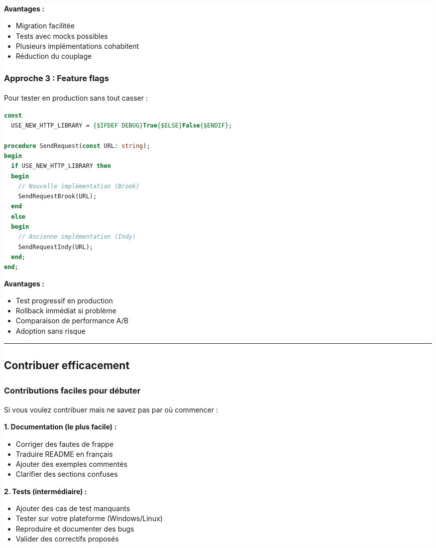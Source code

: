 **Avantages :**
- Migration facilitée
- Tests avec mocks possibles
- Plusieurs implémentations cohabitent
- Réduction du couplage

### Approche 3 : Feature flags

Pour tester en production sans tout casser :

```pascal
const
  USE_NEW_HTTP_LIBRARY = {$IFDEF DEBUG}True{$ELSE}False{$ENDIF};

procedure SendRequest(const URL: string);
begin
  if USE_NEW_HTTP_LIBRARY then
  begin
    // Nouvelle implémentation (Brook)
    SendRequestBrook(URL);
  end
  else
  begin
    // Ancienne implémentation (Indy)
    SendRequestIndy(URL);
  end;
end;
```

**Avantages :**
- Test progressif en production
- Rollback immédiat si problème
- Comparaison de performance A/B
- Adoption sans risque

---

## Contribuer efficacement

### Contributions faciles pour débuter

Si vous voulez contribuer mais ne savez pas par où commencer :

**1. Documentation (le plus facile) :**
- Corriger des fautes de frappe
- Traduire README en français
- Ajouter des exemples commentés
- Clarifier des sections confuses

**2. Tests (intermédiaire) :**
- Ajouter des cas de test manquants
- Tester sur votre plateforme (Windows/Linux)
- Reproduire et documenter des bugs
- Valider des correctifs proposés
